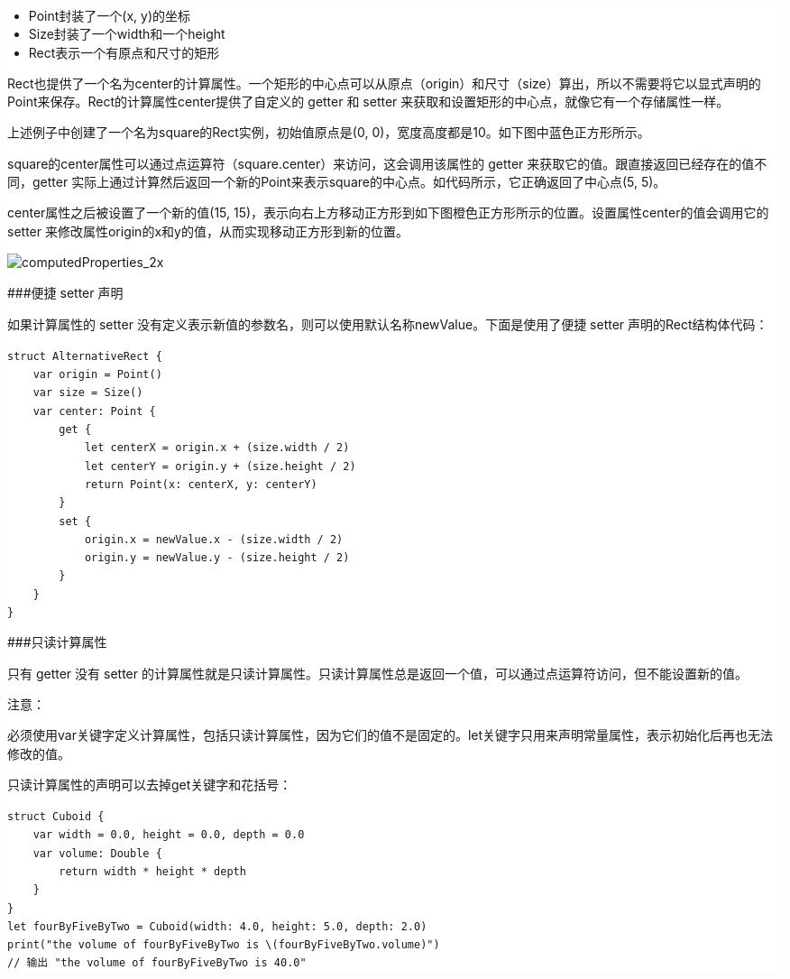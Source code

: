 * Point封装了一个(x, y)的坐标
* Size封装了一个width和一个height
* Rect表示一个有原点和尺寸的矩形

Rect也提供了一个名为center的计算属性。一个矩形的中心点可以从原点（origin）和尺寸（size）算出，所以不需要将它以显式声明的Point来保存。Rect的计算属性center提供了自定义的 getter 和 setter 来获取和设置矩形的中心点，就像它有一个存储属性一样。

上述例子中创建了一个名为square的Rect实例，初始值原点是(0, 0)，宽度高度都是10。如下图中蓝色正方形所示。

square的center属性可以通过点运算符（square.center）来访问，这会调用该属性的 getter 来获取它的值。跟直接返回已经存在的值不同，getter 实际上通过计算然后返回一个新的Point来表示square的中心点。如代码所示，它正确返回了中心点(5, 5)。

center属性之后被设置了一个新的值(15, 15)，表示向右上方移动正方形到如下图橙色正方形所示的位置。设置属性center的值会调用它的 setter 来修改属性origin的x和y的值，从而实现移动正方形到新的位置。

![computedProperties_2x](http://rayooo.github.io/images/computedProperties_2x.png)

###便捷 setter 声明

如果计算属性的 setter 没有定义表示新值的参数名，则可以使用默认名称newValue。下面是使用了便捷 setter 声明的Rect结构体代码：

	struct AlternativeRect {
    	var origin = Point()
    	var size = Size()
    	var center: Point {
        	get {
            	let centerX = origin.x + (size.width / 2)
            	let centerY = origin.y + (size.height / 2)
            	return Point(x: centerX, y: centerY)
        	}
        	set {
            	origin.x = newValue.x - (size.width / 2)
            	origin.y = newValue.y - (size.height / 2)
        	}
    	}
	}

###只读计算属性

只有 getter 没有 setter 的计算属性就是只读计算属性。只读计算属性总是返回一个值，可以通过点运算符访问，但不能设置新的值。

注意：

必须使用var关键字定义计算属性，包括只读计算属性，因为它们的值不是固定的。let关键字只用来声明常量属性，表示初始化后再也无法修改的值。

只读计算属性的声明可以去掉get关键字和花括号：

	struct Cuboid {
    	var width = 0.0, height = 0.0, depth = 0.0
    	var volume: Double {
        	return width * height * depth
    	}
	}
	let fourByFiveByTwo = Cuboid(width: 4.0, height: 5.0, depth: 2.0)
	print("the volume of fourByFiveByTwo is \(fourByFiveByTwo.volume)")
	// 输出 "the volume of fourByFiveByTwo is 40.0"
	